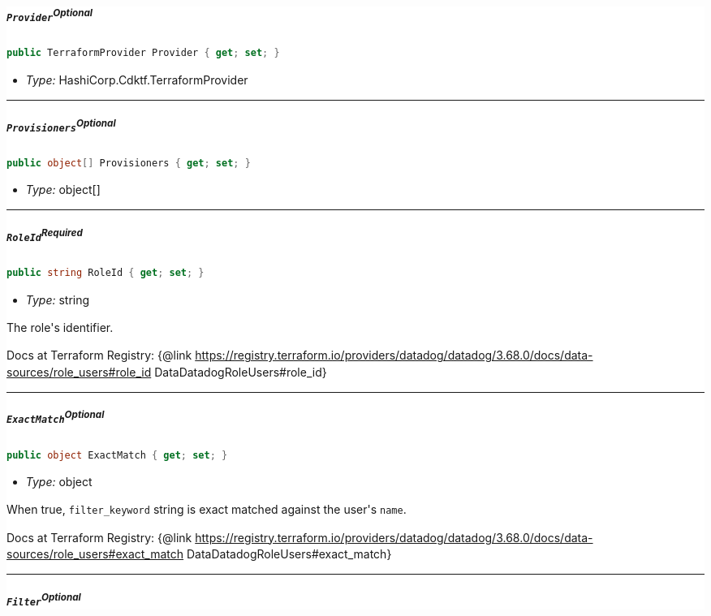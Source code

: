 ##### `Provider`<sup>Optional</sup> <a name="Provider" id="@cdktf/provider-datadog.dataDatadogRoleUsers.DataDatadogRoleUsersConfig.property.provider"></a>

```csharp
public TerraformProvider Provider { get; set; }
```

- *Type:* HashiCorp.Cdktf.TerraformProvider

---

##### `Provisioners`<sup>Optional</sup> <a name="Provisioners" id="@cdktf/provider-datadog.dataDatadogRoleUsers.DataDatadogRoleUsersConfig.property.provisioners"></a>

```csharp
public object[] Provisioners { get; set; }
```

- *Type:* object[]

---

##### `RoleId`<sup>Required</sup> <a name="RoleId" id="@cdktf/provider-datadog.dataDatadogRoleUsers.DataDatadogRoleUsersConfig.property.roleId"></a>

```csharp
public string RoleId { get; set; }
```

- *Type:* string

The role's identifier.

Docs at Terraform Registry: {@link https://registry.terraform.io/providers/datadog/datadog/3.68.0/docs/data-sources/role_users#role_id DataDatadogRoleUsers#role_id}

---

##### `ExactMatch`<sup>Optional</sup> <a name="ExactMatch" id="@cdktf/provider-datadog.dataDatadogRoleUsers.DataDatadogRoleUsersConfig.property.exactMatch"></a>

```csharp
public object ExactMatch { get; set; }
```

- *Type:* object

When true, `filter_keyword` string is exact matched against the user's `name`.

Docs at Terraform Registry: {@link https://registry.terraform.io/providers/datadog/datadog/3.68.0/docs/data-sources/role_users#exact_match DataDatadogRoleUsers#exact_match}

---

##### `Filter`<sup>Optional</sup> <a name="Filter" id="@cdktf/provider-datadog.dataDatadogRoleUsers.DataDatadogRoleUsersConfig.property.filter"></a>
